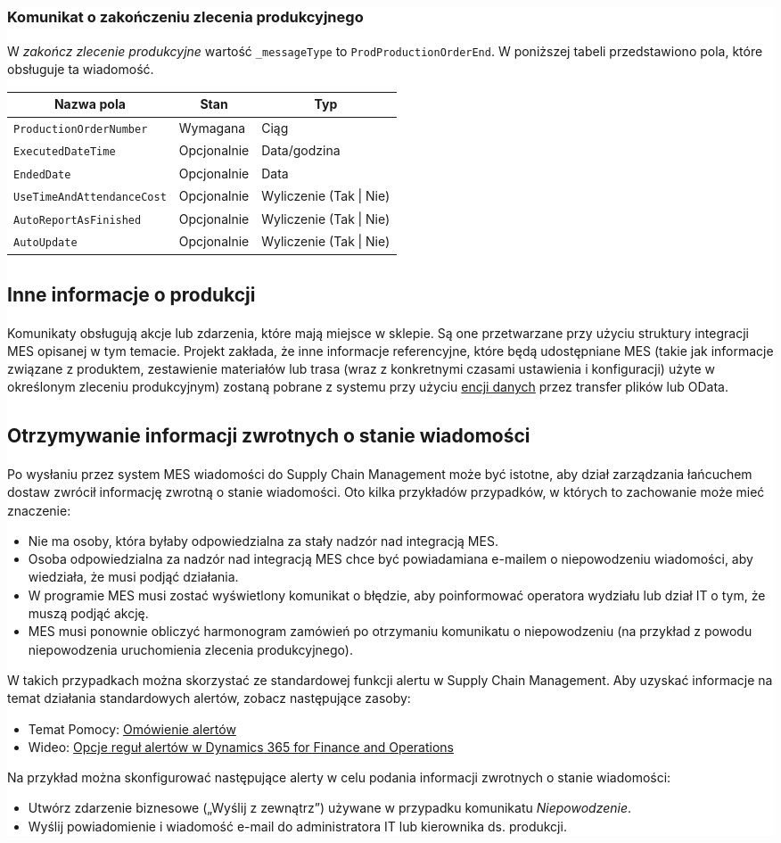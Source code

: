 ### <a name="end-production-order-message"></a>Komunikat o zakończeniu zlecenia produkcyjnego

W *zakończ zlecenie produkcyjne* wartość `_messageType` to `ProdProductionOrderEnd`. W poniższej tabeli przedstawiono pola, które obsługuje ta wiadomość.

| Nazwa pola | Stan | Typ |
|---|---|---|
| `ProductionOrderNumber` | Wymagana | Ciąg |
| `ExecutedDateTime` | Opcjonalnie | Data/godzina |
| `EndedDate` | Opcjonalnie | Data |
| `UseTimeAndAttendanceCost` | Opcjonalnie | Wyliczenie (Tak \| Nie) |
| `AutoReportAsFinished` | Opcjonalnie | Wyliczenie (Tak \| Nie) |
| `AutoUpdate` | Opcjonalnie | Wyliczenie (Tak \| Nie) |

## <a name="other-production-information"></a>Inne informacje o produkcji

Komunikaty obsługują akcje lub zdarzenia, które mają miejsce w sklepie. Są one przetwarzane przy użyciu struktury integracji MES opisanej w tym temacie. Projekt zakłada, że inne informacje referencyjne, które będą udostępniane MES (takie jak informacje związane z produktem, zestawienie materiałów lub trasa (wraz z konkretnymi czasami ustawienia i konfiguracji) użyte w określonym zleceniu produkcyjnym) zostaną pobrane z systemu przy użyciu [encji danych](../../fin-ops-core/dev-itpro/data-entities/data-entities-data-packages.md#data-entities) przez transfer plików lub OData.

## <a name="receive-feedback-about-the-state-of-a-message"></a>Otrzymywanie informacji zwrotnych o stanie wiadomości

Po wysłaniu przez system MES wiadomości do Supply Chain Management może być istotne, aby dział zarządzania łańcuchem dostaw zwrócił informację zwrotną o stanie wiadomości. Oto kilka przykładów przypadków, w których to zachowanie może mieć znaczenie:

- Nie ma osoby, która byłaby odpowiedzialna za stały nadzór nad integracją MES.
- Osoba odpowiedzialna za nadzór nad integracją MES chce być powiadamiana e-mailem o niepowodzeniu wiadomości, aby wiedziała, że musi podjąć działania.
- W programie MES musi zostać wyświetlony komunikat o błędzie, aby poinformować operatora wydziału lub dział IT o tym, że muszą podjąć akcję.
- MES musi ponownie obliczyć harmonogram zamówień po otrzymaniu komunikatu o niepowodzeniu (na przykład z powodu niepowodzenia uruchomienia zlecenia produkcyjnego).

W takich przypadkach można skorzystać ze standardowej funkcji alertu w Supply Chain Management. Aby uzyskać informacje na temat działania standardowych alertów, zobacz następujące zasoby:

- Temat Pomocy: [Omówienie alertów](../../fin-ops-core/fin-ops/get-started/alerts-overview.md)
- Wideo: [Opcje reguł alertów w Dynamics 365 for Finance and Operations](https://www.youtube.com/watch?v=cpzimwOjicM&ab_channel=MicrosoftDynamics365)

Na przykład można skonfigurować następujące alerty w celu podania informacji zwrotnych o stanie wiadomości:

- Utwórz zdarzenie biznesowe („Wyślij z zewnątrz”) używane w przypadku komunikatu *Niepowodzenie*.
- Wyślij powiadomienie i wiadomość e-mail do administratora IT lub kierownika ds. produkcji.
